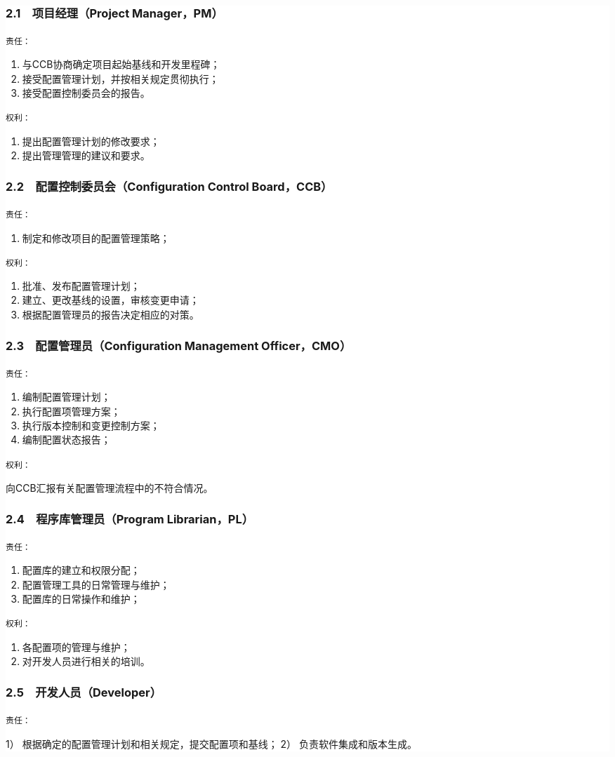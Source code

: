 ### 2.1　项目经理（Project Manager，PM）

`责任：`

1) 与CCB协商确定项目起始基线和开发里程碑；
2) 接受配置管理计划，并按相关规定贯彻执行；
3) 接受配置控制委员会的报告。

`权利：`

1) 提出配置管理计划的修改要求；
2) 提出管理管理的建议和要求。

### 2.2　配置控制委员会（Configuration Control Board，CCB）

`责任：`

1) 制定和修改项目的配置管理策略；

`权利：`

1) 批准、发布配置管理计划；
2) 建立、更改基线的设置，审核变更申请；
3) 根据配置管理员的报告决定相应的对策。

### 2.3　配置管理员（Configuration Management Officer，CMO）

`责任：`

1) 编制配置管理计划；
2) 执行配置项管理方案；
3) 执行版本控制和变更控制方案；
4) 编制配置状态报告；

`权利：`

向CCB汇报有关配置管理流程中的不符合情况。

### 2.4　程序库管理员（Program Librarian，PL）

`责任：`

1) 配置库的建立和权限分配；
2) 配置管理工具的日常管理与维护；
3) 配置库的日常操作和维护；

`权利：`

1) 各配置项的管理与维护；
2) 对开发人员进行相关的培训。

### 2.5　开发人员（Developer）

`责任：`

1） 根据确定的配置管理计划和相关规定，提交配置项和基线；
2） 负责软件集成和版本生成。
